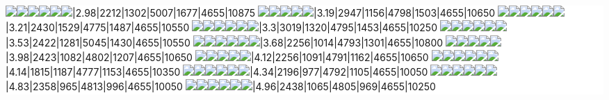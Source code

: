 ![](/item/3085.png)![](/item/3153.png)![](/item/3142.png)![](/item/1055.png)![](/item/1037.png)![](/item/1036.png)|2.98|2212|1302|5007|1677|4655|10875
![](/item/3046.png)![](/item/3142.png)![](/item/6676.png)![](/item/1055.png)![](/item/1038.png)|3.19|2947|1156|4798|1503|4655|10650
![](/item/6671.png)![](/item/3033.png)![](/item/3006.png)![](/item/1055.png)![](/item/1038.png)![](/item/1038.png)|3.21|2430|1529|4775|1487|4655|10550
![](/item/3006.png)![](/item/3142.png)![](/item/3033.png)![](/item/1055.png)![](/item/1038.png)![](/item/1038.png)|3.3|3019|1320|4795|1453|4655|10250
![](/item/3006.png)![](/item/3142.png)![](/item/3153.png)![](/item/1055.png)![](/item/1038.png)![](/item/1038.png)|3.53|2422|1281|5045|1430|4655|10550
![](/item/3046.png)![](/item/3142.png)![](/item/3085.png)![](/item/1055.png)![](/item/1038.png)![](/item/1036.png)|3.68|2256|1014|4793|1301|4655|10800
![](/item/3046.png)![](/item/3142.png)![](/item/3094.png)![](/item/1055.png)![](/item/1038.png)|3.98|2423|1082|4802|1207|4655|10650
![](/item/3085.png)![](/item/3094.png)![](/item/3142.png)![](/item/1055.png)![](/item/1038.png)|4.12|2256|1091|4791|1162|4655|10650
![](/item/6671.png)![](/item/3006.png)![](/item/3085.png)![](/item/1055.png)![](/item/1038.png)![](/item/1038.png)|4.14|1815|1187|4777|1153|4655|10350
![](/item/3085.png)![](/item/3006.png)![](/item/3142.png)![](/item/1055.png)![](/item/1038.png)![](/item/1038.png)|4.34|2196|977|4792|1105|4655|10050
![](/item/3046.png)![](/item/3142.png)![](/item/3006.png)![](/item/1055.png)![](/item/1038.png)![](/item/1038.png)|4.83|2358|965|4813|996|4655|10050
![](/item/3006.png)![](/item/3142.png)![](/item/3094.png)![](/item/1055.png)![](/item/1038.png)![](/item/1038.png)|4.96|2438|1065|4805|969|4655|10250

























































